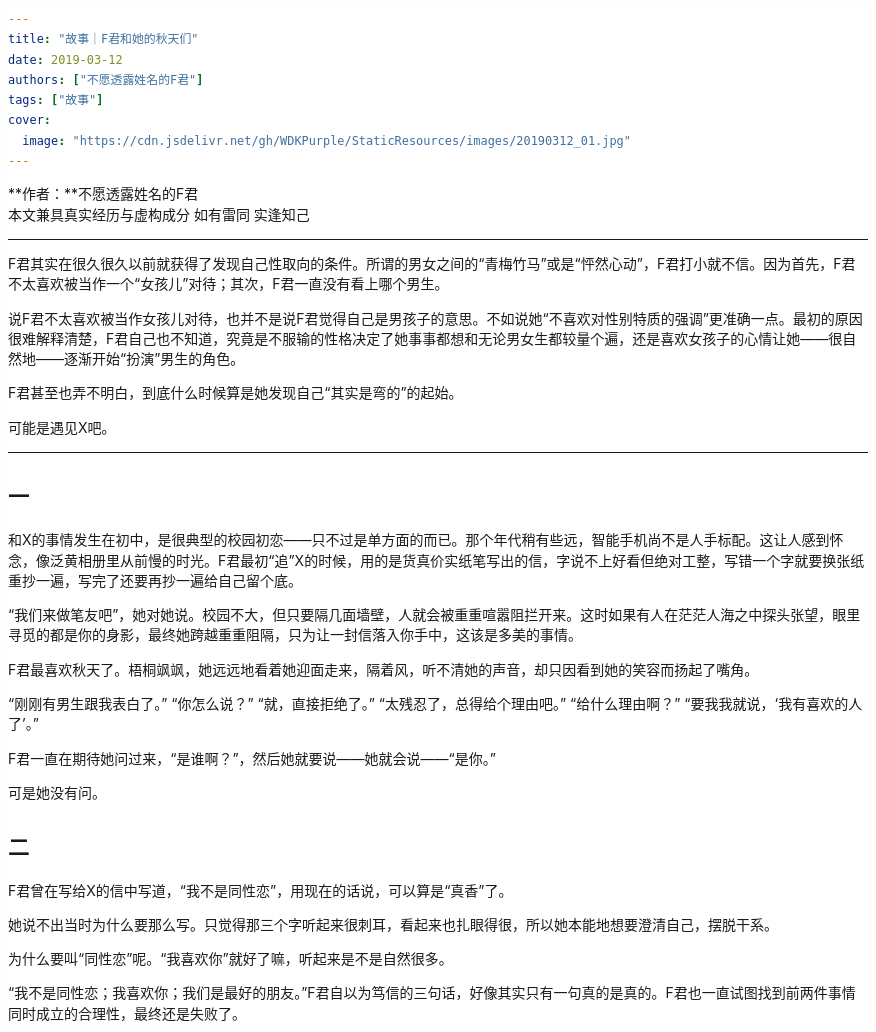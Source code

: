```yaml
---
title: "故事｜F君和她的秋天们"
date: 2019-03-12
authors: ["不愿透露姓名的F君"]
tags: ["故事"]
cover:
  image: "https://cdn.jsdelivr.net/gh/WDKPurple/StaticResources/images/20190312_01.jpg"
---
```


**作者：**不愿透露姓名的F君  
本文兼具真实经历与虚构成分 如有雷同 实逢知己

---

F君其实在很久很久以前就获得了发现自己性取向的条件。所谓的男女之间的“青梅竹马”或是“怦然心动”，F君打小就不信。因为首先，F君不太喜欢被当作一个“女孩儿”对待；其次，F君一直没有看上哪个男生。

说F君不太喜欢被当作女孩儿对待，也并不是说F君觉得自己是男孩子的意思。不如说她“不喜欢对性别特质的强调”更准确一点。最初的原因很难解释清楚，F君自己也不知道，究竟是不服输的性格决定了她事事都想和无论男女生都较量个遍，还是喜欢女孩子的心情让她——很自然地——逐渐开始“扮演”男生的角色。

F君甚至也弄不明白，到底什么时候算是她发现自己“其实是弯的”的起始。

可能是遇见X吧。

---

## 一

和X的事情发生在初中，是很典型的校园初恋——只不过是单方面的而已。那个年代稍有些远，智能手机尚不是人手标配。这让人感到怀念，像泛黄相册里从前慢的时光。F君最初“追”X的时候，用的是货真价实纸笔写出的信，字说不上好看但绝对工整，写错一个字就要换张纸重抄一遍，写完了还要再抄一遍给自己留个底。

“我们来做笔友吧”，她对她说。校园不大，但只要隔几面墙壁，人就会被重重喧嚣阻拦开来。这时如果有人在茫茫人海之中探头张望，眼里寻觅的都是你的身影，最终她跨越重重阻隔，只为让一封信落入你手中，这该是多美的事情。

F君最喜欢秋天了。梧桐飒飒，她远远地看着她迎面走来，隔着风，听不清她的声音，却只因看到她的笑容而扬起了嘴角。

“刚刚有男生跟我表白了。”
“你怎么说？”
“就，直接拒绝了。”
“太残忍了，总得给个理由吧。”
“给什么理由啊？”
“要我我就说，‘我有喜欢的人了’。”

F君一直在期待她问过来，“是谁啊？”，然后她就要说——她就会说——“是你。”

可是她没有问。

## 二

F君曾在写给X的信中写道，“我不是同性恋”，用现在的话说，可以算是“真香”了。

她说不出当时为什么要那么写。只觉得那三个字听起来很刺耳，看起来也扎眼得很，所以她本能地想要澄清自己，摆脱干系。

为什么要叫“同性恋”呢。“我喜欢你”就好了嘛，听起来是不是自然很多。

“我不是同性恋；我喜欢你；我们是最好的朋友。”F君自以为笃信的三句话，好像其实只有一句真的是真的。F君也一直试图找到前两件事情同时成立的合理性，最终还是失败了。
